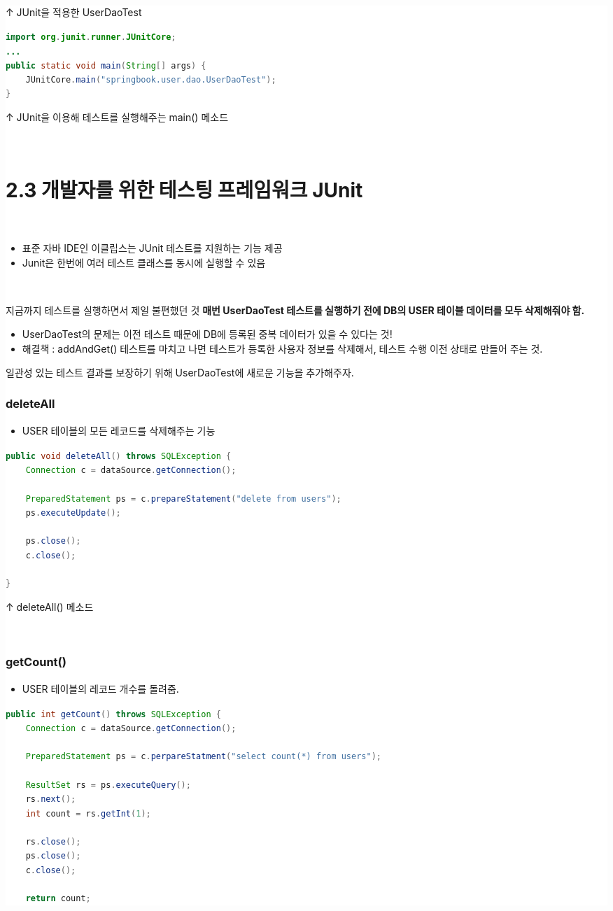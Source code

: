 ↑ JUnit을 적용한 UserDaoTest

```java
import org.junit.runner.JUnitCore;
...
public static void main(String[] args) {
	JUnitCore.main("springbook.user.dao.UserDaoTest");
}
```
↑ JUnit을 이용해 테스트를 실행해주는 main() 메소드

</br>

# 2.3 개발자를 위한 테스팅 프레임워크 JUnit

</br>

- 표준 자바 IDE인 이클립스는 JUnit 테스트를 지원하는 기능 제공
- Junit은 한번에 여러 테스트 클래스를 동시에 실행할 수 있음

</br>

지금까지 테스트를 실행하면서 제일 불편했던 것
**매번 UserDaoTest 테스트를 실행하기 전에 DB의 USER 테이블 데이터를 모두 삭제해줘야 함.**
- UserDaoTest의 문제는 이전 테스트 때문에 DB에 등록된 중복 데이터가 있을 수 있다는 것!
- 해결책 : addAndGet() 테스트를 마치고 나면 테스트가 등록한 사용자 정보를 삭제해서, 테스트 수행 이전 상태로 만들어 주는 것.

일관성 있는 테스트 결과를 보장하기 위해 UserDaoTest에 새로운 기능을 추가해주자.

### deleteAll

- USER 테이블의 모든 레코드를 삭제해주는 기능

```java
public void deleteAll() throws SQLException {
	Connection c = dataSource.getConnection();
    
    PreparedStatement ps = c.prepareStatement("delete from users");
    ps.executeUpdate();
    
    ps.close();
    c.close();
    
}
```
↑ deleteAll() 메소드

</br>

### getCount()

- USER 테이블의 레코드 개수를 돌려줌.

```java
public int getCount() throws SQLException {
	Connection c = dataSource.getConnection();
    
    PreparedStatement ps = c.perpareStatment("select count(*) from users");
    
    ResultSet rs = ps.executeQuery();
    rs.next();
    int count = rs.getInt(1);
    
    rs.close();
    ps.close();
    c.close();
    
    return count;
```